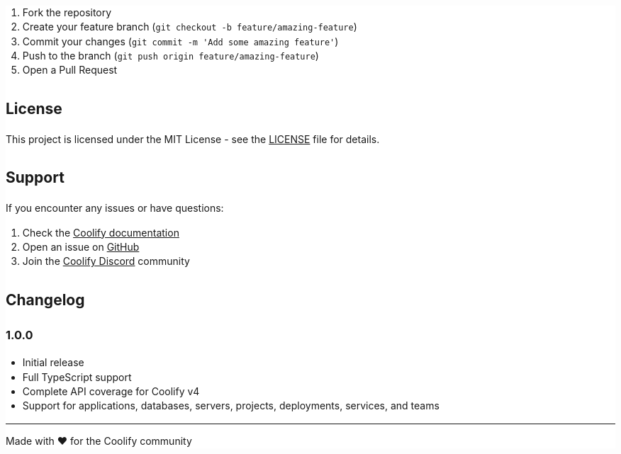 1. Fork the repository
2. Create your feature branch (`git checkout -b feature/amazing-feature`)
3. Commit your changes (`git commit -m 'Add some amazing feature'`)
4. Push to the branch (`git push origin feature/amazing-feature`)
5. Open a Pull Request

## License

This project is licensed under the MIT License - see the [LICENSE](LICENSE) file for details.

## Support

If you encounter any issues or have questions:

1. Check the [Coolify documentation](https://coolify.io/docs)
2. Open an issue on [GitHub](https://github.com/joshuarileydev/coolify-client/issues)
3. Join the [Coolify Discord](https://discord.gg/coolify) community

## Changelog

### 1.0.0
- Initial release
- Full TypeScript support
- Complete API coverage for Coolify v4
- Support for applications, databases, servers, projects, deployments, services, and teams

---

Made with ❤️ for the Coolify community